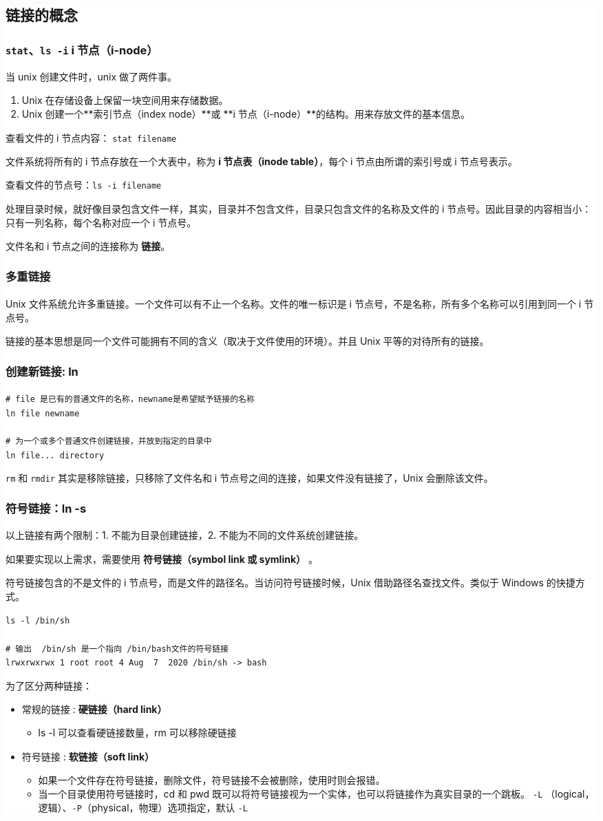## 链接的概念

### `stat`、`ls -i` i 节点（i-node）

当 unix 创建文件时，unix 做了两件事。

1. Unix 在存储设备上保留一块空间用来存储数据。
2. Unix 创建一个**索引节点（index node）**或 **i 节点（i-node）**的结构。用来存放文件的基本信息。

查看文件的 i 节点内容： `stat filename`

文件系统将所有的 i 节点存放在一个大表中，称为 **i 节点表（inode table）**，每个 i 节点由所谓的索引号或 i 节点号表示。

查看文件的节点号：`ls -i filename`

处理目录时候，就好像目录包含文件一样，其实，目录并不包含文件，目录只包含文件的名称及文件的 i 节点号。因此目录的内容相当小：只有一列名称，每个名称对应一个 i 节点号。

文件名和 i 节点之间的连接称为 **链接**。

### 多重链接

Unix 文件系统允许多重链接。一个文件可以有不止一个名称。文件的唯一标识是 i 节点号，不是名称，所有多个名称可以引用到同一个 i 节点号。 

链接的基本思想是同一个文件可能拥有不同的含义（取决于文件使用的环境）。并且 Unix 平等的对待所有的链接。

### 创建新链接: ln

 ```shell
 # file 是已有的普通文件的名称，newname是希望赋予链接的名称
 ln file newname
 
 # 为一个或多个普通文件创建链接，并放到指定的目录中
 ln file... directory
 ```

`rm` 和 `rmdir` 其实是移除链接，只移除了文件名和 i 节点号之间的连接，如果文件没有链接了，Unix 会删除该文件。

### 符号链接：ln -s

以上链接有两个限制：1. 不能为目录创建链接，2. 不能为不同的文件系统创建链接。

如果要实现以上需求，需要使用 **符号链接（symbol link 或 symlink）** 。

符号链接包含的不是文件的 i 节点号，而是文件的路径名。当访问符号链接时候，Unix 借助路径名查找文件。类似于 Windows 的快捷方式。

``` shell
ls -l /bin/sh

# 输出  /bin/sh 是一个指向 /bin/bash文件的符号链接
lrwxrwxrwx 1 root root 4 Aug  7  2020 /bin/sh -> bash
```

为了区分两种链接：

- 常规的链接 :  **硬链接（hard link）** 
  - ls -l 可以查看硬链接数量，rm 可以移除硬链接

- 符号链接  :  **软链接（soft link）**
  - 如果一个文件存在符号链接，删除文件，符号链接不会被删除，使用时则会报错。
  - 当一个目录使用符号链接时，cd 和 pwd 既可以将符号链接视为一个实体，也可以将链接作为真实目录的一个跳板。 `-L` （logical， 逻辑）、`-P`（physical，物理）选项指定，默认 `-L`

